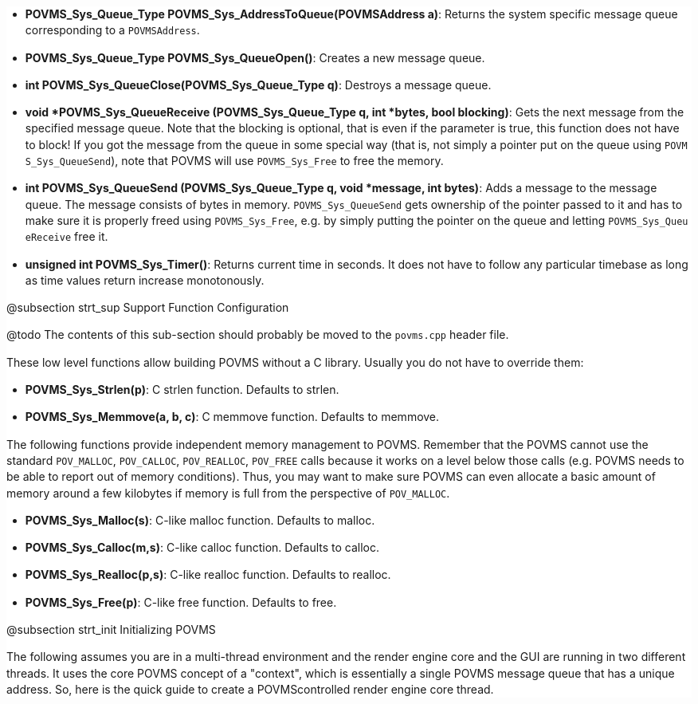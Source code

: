   - **POVMS_Sys_Queue_Type POVMS_Sys_AddressToQueue(POVMSAddress a)**: Returns the system specific message queue
    corresponding to a `POVMSAddress`.

  - **POVMS_Sys_Queue_Type POVMS_Sys_QueueOpen()**: Creates a new message queue.

  - **int POVMS_Sys_QueueClose(POVMS_Sys_Queue_Type q)**: Destroys a message queue.

  - **void *POVMS_Sys_QueueReceive (POVMS_Sys_Queue_Type q, int *bytes, bool blocking)**: Gets the next message from the
    specified message queue. Note that the blocking is optional, that is even if the parameter is true, this function
    does not have to block! If you got the message from the queue in some special way (that is, not simply a pointer put
    on the queue using `POVMS_Sys_QueueSend`), note that POVMS will use `POVMS_Sys_Free` to free the memory.

  - **int POVMS_Sys_QueueSend (POVMS_Sys_Queue_Type q, void *message, int bytes)**: Adds a message to the message queue.
    The message consists of bytes in memory. `POVMS_Sys_QueueSend` gets ownership of the pointer passed to it and has to
    make sure it is properly freed using `POVMS_Sys_Free`, e.g. by simply putting the pointer on the queue and letting
    `POVMS_Sys_QueueReceive` free it.

  - **unsigned int POVMS_Sys_Timer()**: Returns current time in seconds. It does not have to follow any particular
    timebase as long as time values return increase monotonously.

@subsection strt_sup    Support Function Configuration

@todo   The contents of this sub-section should probably be moved to the `povms.cpp` header file.

These low level functions allow building POVMS without a C library. Usually you do not have to override them:

  - **POVMS_Sys_Strlen(p)**: C strlen function. Defaults to strlen.

  - **POVMS_Sys_Memmove(a, b, c)**: C memmove function. Defaults to memmove.

The following functions provide independent memory management to POVMS. Remember that the POVMS cannot use the standard
`POV_MALLOC`, `POV_CALLOC`, `POV_REALLOC`, `POV_FREE` calls because it works on a level below those calls (e.g. POVMS
needs to be able to report out of memory conditions). Thus, you may want to make sure POVMS can even allocate a basic
amount of memory around a few kilobytes if memory is full from the perspective of `POV_MALLOC`.

  - **POVMS_Sys_Malloc(s)**: C-like malloc function. Defaults to malloc.

  - **POVMS_Sys_Calloc(m,s)**: C-like calloc function. Defaults to calloc.

  - **POVMS_Sys_Realloc(p,s)**: C-like realloc function. Defaults to realloc.

  - **POVMS_Sys_Free(p)**: C-like free function. Defaults to free.

@subsection strt_init   Initializing POVMS

The following assumes you are in a multi-thread environment and the render engine core and the GUI are running in two
different threads. It uses the core POVMS concept of a "context", which is essentially a single POVMS message queue that
has a unique address. So, here is the quick guide to create a POVMScontrolled render engine core thread.
